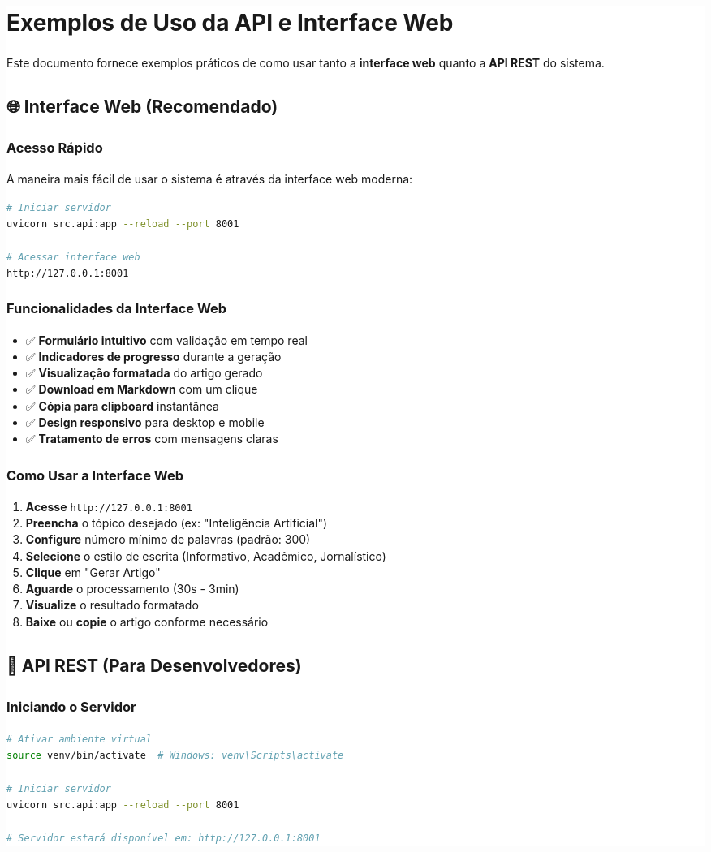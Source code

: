 # Exemplos de Uso da API e Interface Web

Este documento fornece exemplos práticos de como usar tanto a **interface web** quanto a **API REST** do sistema.

## 🌐 Interface Web (Recomendado)

### Acesso Rápido

A maneira mais fácil de usar o sistema é através da interface web moderna:

```bash
# Iniciar servidor
uvicorn src.api:app --reload --port 8001

# Acessar interface web
http://127.0.0.1:8001
```

### Funcionalidades da Interface Web

* ✅ **Formulário intuitivo** com validação em tempo real
* ✅ **Indicadores de progresso** durante a geração
* ✅ **Visualização formatada** do artigo gerado
* ✅ **Download em Markdown** com um clique
* ✅ **Cópia para clipboard** instantânea
* ✅ **Design responsivo** para desktop e mobile
* ✅ **Tratamento de erros** com mensagens claras

### Como Usar a Interface Web

1. **Acesse** `http://127.0.0.1:8001`
2. **Preencha** o tópico desejado (ex: "Inteligência Artificial")
3. **Configure** número mínimo de palavras (padrão: 300)
4. **Selecione** o estilo de escrita (Informativo, Acadêmico, Jornalístico)
5. **Clique** em "Gerar Artigo"
6. **Aguarde** o processamento (30s - 3min)
7. **Visualize** o resultado formatado
8. **Baixe** ou **copie** o artigo conforme necessário

## 🔧 API REST (Para Desenvolvedores)

### Iniciando o Servidor

```bash
# Ativar ambiente virtual
source venv/bin/activate  # Windows: venv\Scripts\activate

# Iniciar servidor
uvicorn src.api:app --reload --port 8001

# Servidor estará disponível em: http://127.0.0.1:8001
```
